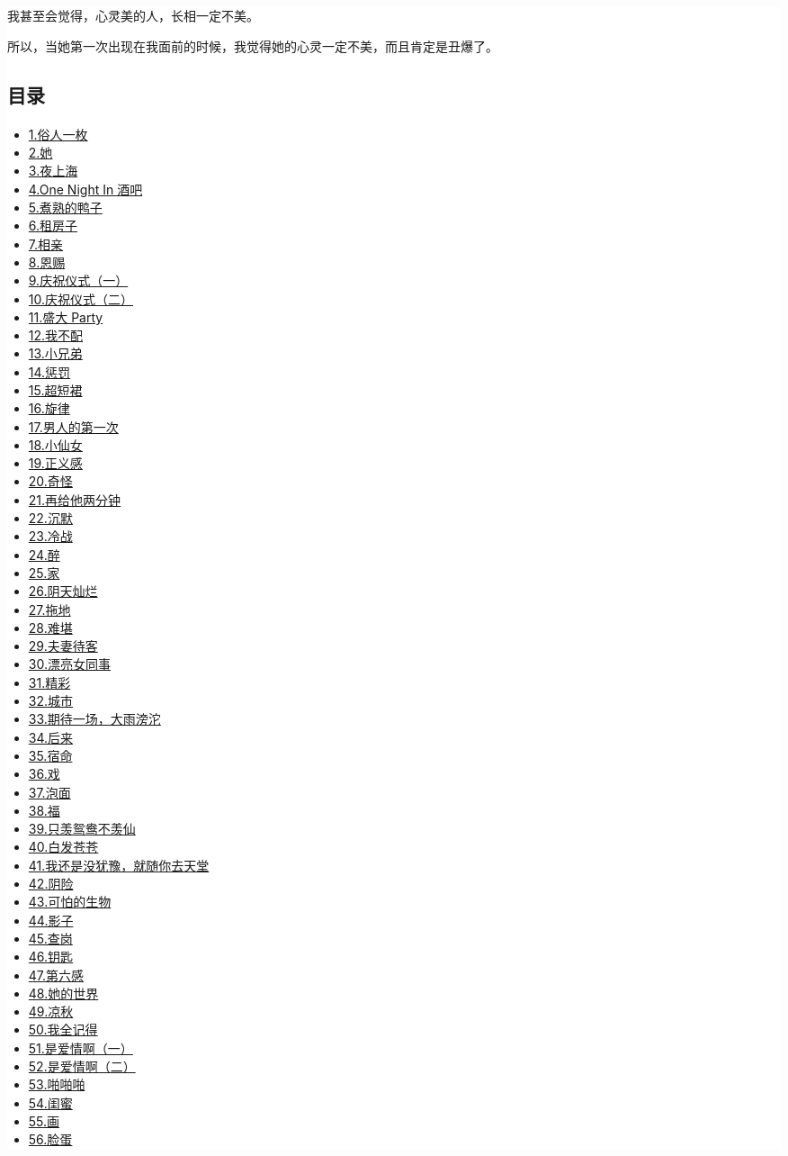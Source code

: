 
我甚至会觉得，心灵美的人，长相一定不美。


所以，当她第一次出现在我面前的时候，我觉得她的心灵一定不美，而且肯定是丑爆了。




## 目录
- [1.俗人一枚](1.俗人一枚.md)
- [2.她](2.她.md)
- [3.夜上海](3.夜上海.md)
- [4.One Night In 酒吧](4.One%20Night%20In%20酒吧.md)
- [5.煮熟的鸭子](5.煮熟的鸭子.md)
- [6.租房子](6.租房子.md)
- [7.相亲](7.相亲.md)
- [8.恩赐](8.恩赐.md)
- [9.庆祝仪式（一）](9.庆祝仪式（一）.md)
- [10.庆祝仪式（二）](10.庆祝仪式（二）.md)
- [11.盛大 Party](11.盛大%20Party.md)
- [12.我不配](12.我不配.md)
- [13.小兄弟](13.小兄弟.md)
- [14.惩罚](14.惩罚.md)
- [15.超短裙](15.超短裙.md)
- [16.旋律](16.旋律.md)
- [17.男人的第一次](17.男人的第一次.md)
- [18.小仙女](18.小仙女.md)
- [19.正义感](19.正义感.md)
- [20.奇怪](20.奇怪.md)
- [21.再给他两分钟](21.再给他两分钟.md)
- [22.沉默](22.沉默.md)
- [23.冷战](23.冷战.md)
- [24.醉](24.醉.md)
- [25.家](25.家.md)
- [26.阴天灿烂](26.阴天灿烂.md)
- [27.拖地](27.拖地.md)
- [28.难堪](28.难堪.md)
- [29.夫妻待客](29.夫妻待客.md)
- [30.漂亮女同事](30.漂亮女同事.md)
- [31.精彩](31.精彩.md)
- [32.城市](32.城市.md)
- [33.期待一场，大雨滂沱](33.期待一场，大雨滂沱.md)
- [34.后来](34.后来.md)
- [35.宿命](35.宿命.md)
- [36.戏](36.戏.md)
- [37.泡面](37.泡面.md)
- [38.福](38.福.md)
- [39.只羡鸳鸯不羡仙](39.只羡鸳鸯不羡仙.md)
- [40.白发苍苍](40.白发苍苍.md)
- [41.我还是没犹豫，就随你去天堂](41.我还是没犹豫，就随你去天堂.md)
- [42.阴险](42.阴险.md)
- [43.可怕的生物](43.可怕的生物.md)
- [44.影子](44.影子.md)
- [45.查岗](45.查岗.md)
- [46.钥匙](46.钥匙.md)
- [47.第六感](47.第六感.md)
- [48.她的世界](48.她的世界.md)
- [49.凉秋](49.凉秋.md)
- [50.我全记得](50.我全记得.md)
- [51.是爱情啊（一）](51.是爱情啊（一）.md)
- [52.是爱情啊（二）](52.是爱情啊（二）.md)
- [53.啪啪啪](53.啪啪啪.md)
- [54.闺蜜](54.闺蜜.md)
- [55.画](55.画.md)
- [56.脸蛋](56.脸蛋.md)